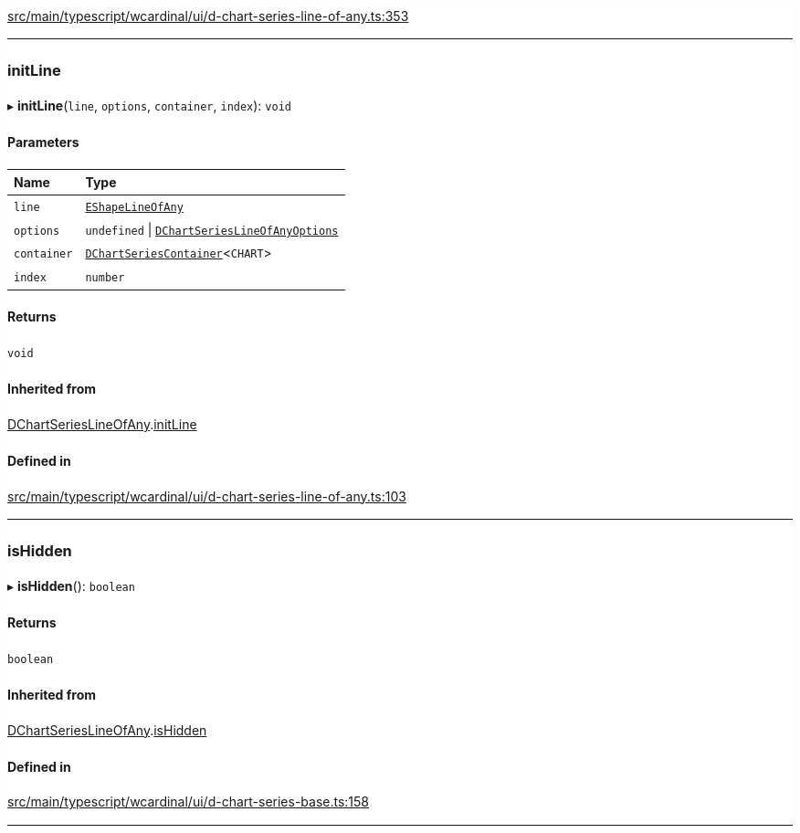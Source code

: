 [src/main/typescript/wcardinal/ui/d-chart-series-line-of-any.ts:353](https://github.com/winter-cardinal/winter-cardinal-ui/blob/v0.407.0/src/main/typescript/wcardinal/ui/d-chart-series-line-of-any.ts#L353)

___

### initLine

▸ **initLine**(`line`, `options`, `container`, `index`): `void`

#### Parameters

| Name | Type |
| :------ | :------ |
| `line` | [`EShapeLineOfAny`](../interfaces/EShapeLineOfAny.md) |
| `options` | `undefined` \| [`DChartSeriesLineOfAnyOptions`](../interfaces/DChartSeriesLineOfAnyOptions.md) |
| `container` | [`DChartSeriesContainer`](../interfaces/DChartSeriesContainer.md)\<`CHART`\> |
| `index` | `number` |

#### Returns

`void`

#### Inherited from

[DChartSeriesLineOfAny](DChartSeriesLineOfAny.md).[initLine](DChartSeriesLineOfAny.md#initline)

#### Defined in

[src/main/typescript/wcardinal/ui/d-chart-series-line-of-any.ts:103](https://github.com/winter-cardinal/winter-cardinal-ui/blob/v0.407.0/src/main/typescript/wcardinal/ui/d-chart-series-line-of-any.ts#L103)

___

### isHidden

▸ **isHidden**(): `boolean`

#### Returns

`boolean`

#### Inherited from

[DChartSeriesLineOfAny](DChartSeriesLineOfAny.md).[isHidden](DChartSeriesLineOfAny.md#ishidden)

#### Defined in

[src/main/typescript/wcardinal/ui/d-chart-series-base.ts:158](https://github.com/winter-cardinal/winter-cardinal-ui/blob/v0.407.0/src/main/typescript/wcardinal/ui/d-chart-series-base.ts#L158)

___
